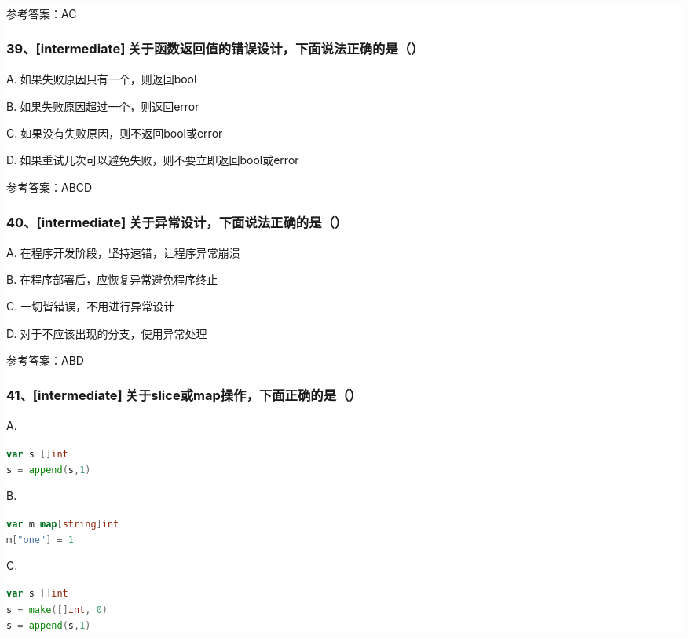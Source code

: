 

参考答案：AC



### 39、**[intermediate]** 关于函数返回值的错误设计，下面说法正确的是（）

A. 如果失败原因只有一个，则返回bool

B. 如果失败原因超过一个，则返回error

C. 如果没有失败原因，则不返回bool或error

D. 如果重试几次可以避免失败，则不要立即返回bool或error



参考答案：ABCD



### 40、**[intermediate]** 关于异常设计，下面说法正确的是（）

A. 在程序开发阶段，坚持速错，让程序异常崩溃

B. 在程序部署后，应恢复异常避免程序终止

C. 一切皆错误，不用进行异常设计

D. 对于不应该出现的分支，使用异常处理



参考答案：ABD



### 41、**[intermediate]** 关于slice或map操作，下面正确的是（）

A.



```GO
var s []int
s = append(s,1)
```



B.



```GO
var m map[string]int
m["one"] = 1
```



C.



```GO
var s []int
s = make([]int, 0)
s = append(s,1)
```
